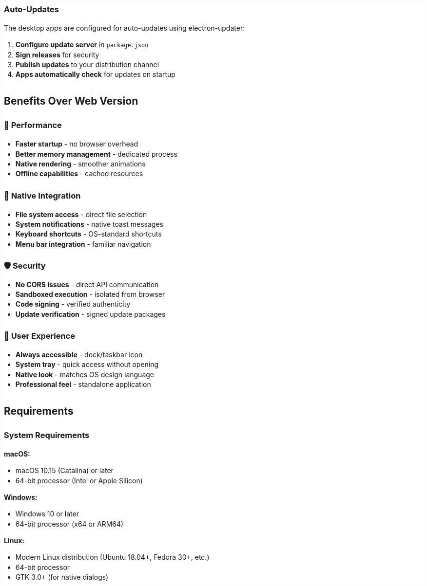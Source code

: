 ### Auto-Updates

The desktop apps are configured for auto-updates using electron-updater:

1. **Configure update server** in `package.json`
2. **Sign releases** for security
3. **Publish updates** to your distribution channel
4. **Apps automatically check** for updates on startup

## Benefits Over Web Version

### 🚀 **Performance**
- **Faster startup** - no browser overhead
- **Better memory management** - dedicated process
- **Native rendering** - smoother animations
- **Offline capabilities** - cached resources

### 🔧 **Native Integration**
- **File system access** - direct file selection
- **System notifications** - native toast messages
- **Keyboard shortcuts** - OS-standard shortcuts
- **Menu bar integration** - familiar navigation

### 🛡️ **Security**
- **No CORS issues** - direct API communication
- **Sandboxed execution** - isolated from browser
- **Code signing** - verified authenticity
- **Update verification** - signed update packages

### 👥 **User Experience**
- **Always accessible** - dock/taskbar icon
- **System tray** - quick access without opening
- **Native look** - matches OS design language
- **Professional feel** - standalone application

## Requirements

### System Requirements

**macOS:**
- macOS 10.15 (Catalina) or later
- 64-bit processor (Intel or Apple Silicon)

**Windows:**
- Windows 10 or later
- 64-bit processor (x64 or ARM64)

**Linux:**
- Modern Linux distribution (Ubuntu 18.04+, Fedora 30+, etc.)
- 64-bit processor
- GTK 3.0+ (for native dialogs)
